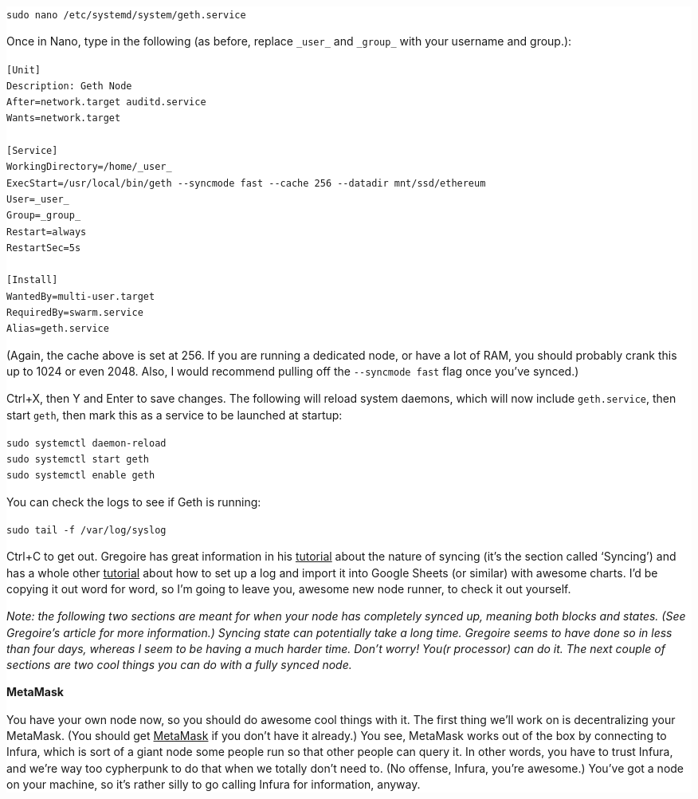 `sudo nano /etc/systemd/system/geth.service`

Once in Nano, type in the following (as before, replace `_user_` and `_group_` with your username and group.):

```
[Unit]  
Description: Geth Node
After=network.target auditd.service  
Wants=network.target

[Service]  
WorkingDirectory=/home/_user_
ExecStart=/usr/local/bin/geth --syncmode fast --cache 256 --datadir mnt/ssd/ethereum  
User=_user_
Group=_group_  
Restart=always
RestartSec=5s

[Install]  
WantedBy=multi-user.target
RequiredBy=swarm.service  
Alias=geth.service
```

(Again, the cache above is set at 256. If you are running a dedicated node, or have a lot of RAM, you should probably crank this up to 1024 or even 2048. Also, I would recommend pulling off the `--syncmode fast` flag once you’ve synced.)

Ctrl+X, then Y and Enter to save changes. The following will reload system daemons, which will now include `geth.service`, then start `geth`, then mark this as a service to be launched at startup:

```
sudo systemctl daemon-reload
sudo systemctl start geth  
sudo systemctl enable geth
```

You can check the logs to see if Geth is running:

`sudo tail -f /var/log/syslog`

Ctrl+C to get out. Gregoire has great information in his [tutorial](https://kauri.io/article/9695fcca217f46feb355245275835fc0) about the nature of syncing (it’s the section called ‘Syncing’) and has a whole other [tutorial](https://kauri.io/article/5ab5c4d558e04a73accebc652ef2246b) about how to set up a log and import it into Google Sheets (or similar) with awesome charts. I’d be copying it out word for word, so I’m going to leave you, awesome new node runner, to check it out yourself.

_Note: the following two sections are meant for when your node has completely synced up, meaning both blocks and states. (See Gregoire’s article for more information.) Syncing state can potentially take a long time. Gregoire seems to have done so in less than four days, whereas I seem to be having a much harder time. Don’t worry! You(r processor) can do it. The next couple of sections are two cool things you can do with a fully synced node._

**MetaMask**

You have your own node now, so you should do awesome cool things with it. The first thing we’ll work on is decentralizing your MetaMask. (You should get [MetaMask](https://metamask.io/) if you don’t have it already.) You see, MetaMask works out of the box by connecting to Infura, which is sort of a giant node some people run so that other people can query it. In other words, you have to trust Infura, and we’re way too cypherpunk to do that when we totally don’t need to. (No offense, Infura, you’re awesome.) You’ve got a node on your machine, so it’s rather silly to go calling Infura for information, anyway.
